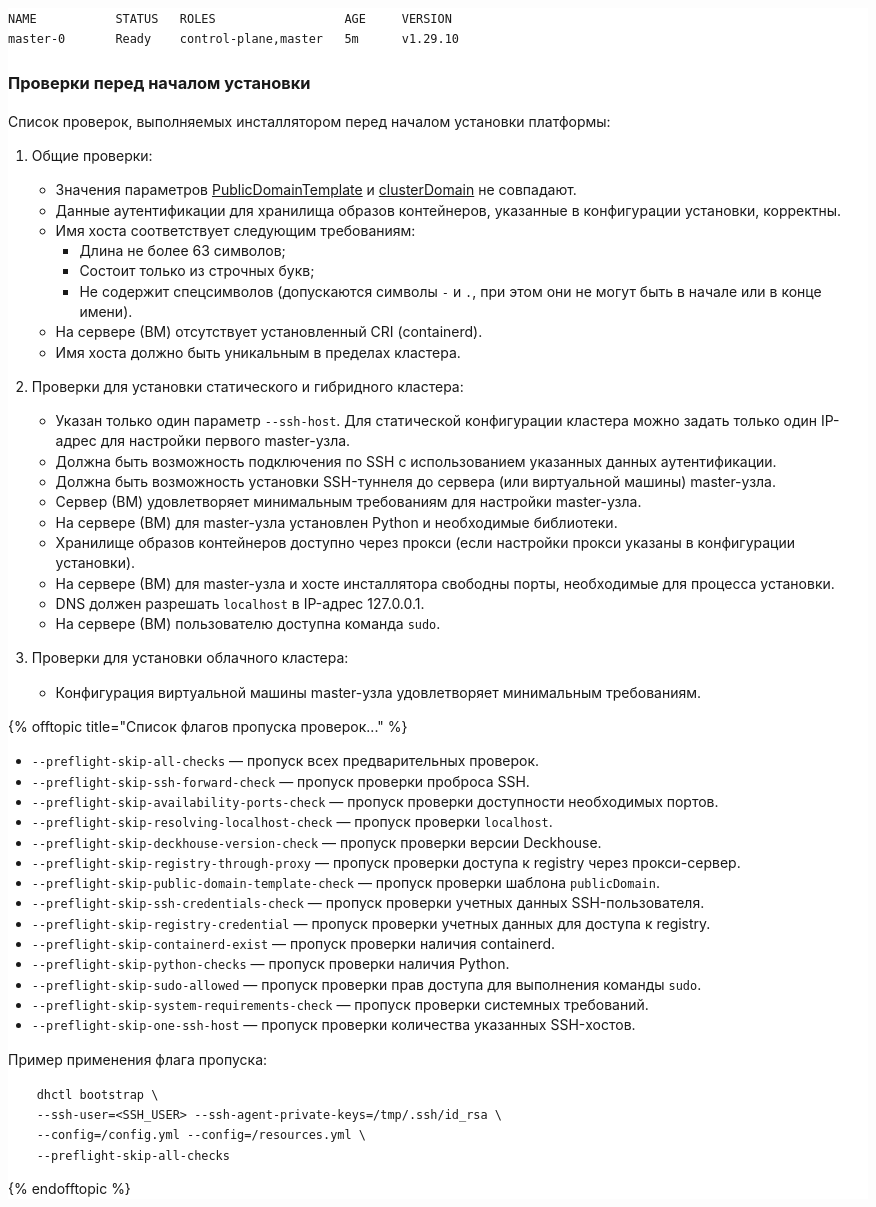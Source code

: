 ```console
NAME           STATUS   ROLES                  AGE     VERSION
master-0       Ready    control-plane,master   5m      v1.29.10
```

### Проверки перед началом установки

Список проверок, выполняемых инсталлятором перед началом установки платформы:

1. Общие проверки:
   - Значения параметров [PublicDomainTemplate](/products/virtualization-platform/reference/mc.html#global-parameters-modules-publicdomaintemplate) и [clusterDomain](/products/virtualization-platform/reference/cr/clusterdomain.html) не совпадают.
   - Данные аутентификации для хранилища образов контейнеров, указанные в конфигурации установки, корректны.
   - Имя хоста соответствует следующим требованиям:
     - Длина не более 63 символов;
     - Состоит только из строчных букв;
     - Не содержит спецсимволов (допускаются символы `-` и `.`, при этом они не могут быть в начале или в конце имени).
   - На сервере (ВМ) отсутствует установленный CRI (containerd).
   - Имя хоста должно быть уникальным в пределах кластера.

1. Проверки для установки статического и гибридного кластера:
   - Указан только один параметр `--ssh-host`. Для статической конфигурации кластера можно задать только один IP-адрес для настройки первого master-узла.
   - Должна быть возможность подключения по SSH с использованием указанных данных аутентификации.
   - Должна быть возможность установки SSH-туннеля до сервера (или виртуальной машины) master-узла.
   - Сервер (ВМ) удовлетворяет минимальным требованиям для настройки master-узла.
   - На сервере (ВМ) для master-узла установлен Python и необходимые библиотеки.
   - Хранилище образов контейнеров доступно через прокси (если настройки прокси указаны в конфигурации установки).
   - На сервере (ВМ) для master-узла и хосте инсталлятора свободны порты, необходимые для процесса установки.
   - DNS должен разрешать `localhost` в IP-адрес 127.0.0.1.
   - На сервере (ВМ) пользователю доступна команда `sudo`.

1. Проверки для установки облачного кластера:
   - Конфигурация виртуальной машины master-узла удовлетворяет минимальным требованиям.

{% offtopic title="Список флагов пропуска проверок..." %}

- `--preflight-skip-all-checks` — пропуск всех предварительных проверок.
- `--preflight-skip-ssh-forward-check`  — пропуск проверки проброса SSH.
- `--preflight-skip-availability-ports-check` — пропуск проверки доступности необходимых портов.
- `--preflight-skip-resolving-localhost-check` — пропуск проверки `localhost`.
- `--preflight-skip-deckhouse-version-check` — пропуск проверки версии Deckhouse.
- `--preflight-skip-registry-through-proxy` — пропуск проверки доступа к registry через прокси-сервер.
- `--preflight-skip-public-domain-template-check`  — пропуск проверки шаблона `publicDomain`.
- `--preflight-skip-ssh-credentials-check`   — пропуск проверки учетных данных SSH-пользователя.
- `--preflight-skip-registry-credential` — пропуск проверки учетных данных для доступа к registry.
- `--preflight-skip-containerd-exist` — пропуск проверки наличия containerd.
- `--preflight-skip-python-checks` — пропуск проверки наличия Python.
- `--preflight-skip-sudo-allowed` — пропуск проверки прав доступа для выполнения команды `sudo`.
- `--preflight-skip-system-requirements-check` — пропуск проверки системных требований.
- `--preflight-skip-one-ssh-host` — пропуск проверки количества указанных SSH-хостов.
  
Пример применения флага пропуска:

```shell
    dhctl bootstrap \
    --ssh-user=<SSH_USER> --ssh-agent-private-keys=/tmp/.ssh/id_rsa \
    --config=/config.yml --config=/resources.yml \
    --preflight-skip-all-checks 
```

{% endofftopic %}
